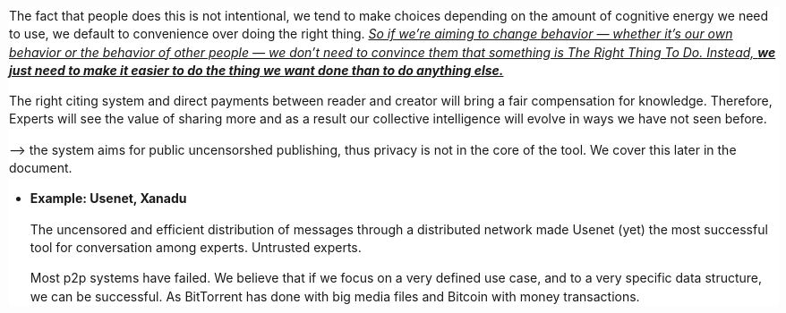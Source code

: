   The fact that people does this is not intentional, we tend to make choices depending on the amount of cognitive energy we need to use, we default to convenience over doing the right thing. _[So if we’re aiming to change behavior — whether it’s our own behavior or the behavior of other people — we don’t need to convince them that something is The Right Thing To Do. Instead, **we just need to make it easier to do the thing we want done than to do anything else.**](https://www.notion.so/Mintter-Design-Document-bed174849106466cbec2a12dabddd701)_

  The right citing system and direct payments between reader and creator will bring a fair compensation for knowledge. Therefore, Experts will see the value of sharing more and as a result our collective intelligence will evolve in ways we have not seen before.

  —> the system aims for public uncensorshed publishing, thus privacy is not in the core of the tool. We cover this later in the document.

- **Example: Usenet, Xanadu**

  The uncensored and efficient distribution of messages through a distributed network made Usenet (yet) the most successful tool for conversation among experts. Untrusted experts.

  Most p2p systems have failed. We believe that if we focus on a very defined use case, and to a very specific data structure, we can be successful. As BitTorrent has done with big media files and Bitcoin with money transactions.
